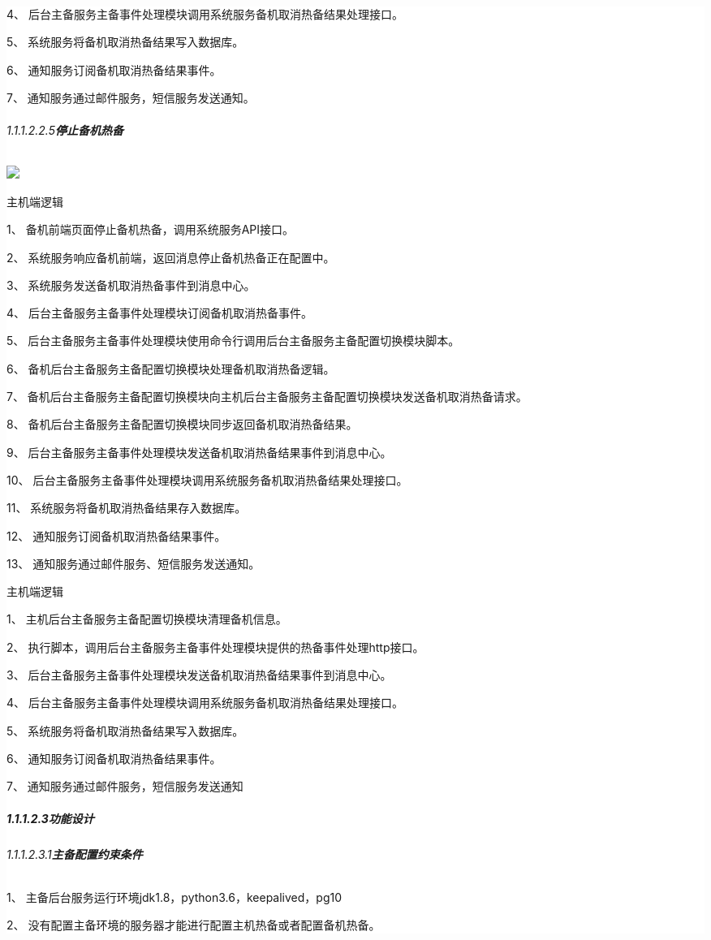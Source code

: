 4、 后台主备服务主备事件处理模块调用系统服务备机取消热备结果处理接口。

5、 系统服务将备机取消热备结果写入数据库。

6、 通知服务订阅备机取消热备结果事件。

7、 通知服务通过邮件服务，短信服务发送通知。

###### 1.1.1.2.2.5**停止备机热备**

![](file:////private/var/folders/rl/gchkw9l93p149mmyj8t07w280000gn/T/com.kingsoft.wpsoffice.mac.global/wps-xiaoluo/ksohtml//wps70.jpg) 

主机端逻辑

1、 备机前端页面停止备机热备，调用系统服务API接口。

2、 系统服务响应备机前端，返回消息停止备机热备正在配置中。

3、 系统服务发送备机取消热备事件到消息中心。

4、 后台主备服务主备事件处理模块订阅备机取消热备事件。

5、 后台主备服务主备事件处理模块使用命令行调用后台主备服务主备配置切换模块脚本。

6、 备机后台主备服务主备配置切换模块处理备机取消热备逻辑。

7、 备机后台主备服务主备配置切换模块向主机后台主备服务主备配置切换模块发送备机取消热备请求。

8、 备机后台主备服务主备配置切换模块同步返回备机取消热备结果。

9、 后台主备服务主备事件处理模块发送备机取消热备结果事件到消息中心。

10、 后台主备服务主备事件处理模块调用系统服务备机取消热备结果处理接口。

11、 系统服务将备机取消热备结果存入数据库。

12、 通知服务订阅备机取消热备结果事件。

13、 通知服务通过邮件服务、短信服务发送通知。

主机端逻辑

1、 主机后台主备服务主备配置切换模块清理备机信息。

2、 执行脚本，调用后台主备服务主备事件处理模块提供的热备事件处理http接口。

3、 后台主备服务主备事件处理模块发送备机取消热备结果事件到消息中心。

4、 后台主备服务主备事件处理模块调用系统服务备机取消热备结果处理接口。

5、 系统服务将备机取消热备结果写入数据库。

6、 通知服务订阅备机取消热备结果事件。

7、 通知服务通过邮件服务，短信服务发送通知

##### 1.1.1.2.3**功能设计**

###### 1.1.1.2.3.1**主备配置约束条件**

1、 主备后台服务运行环境jdk1.8，python3.6，keepalived，pg10

2、 没有配置主备环境的服务器才能进行配置主机热备或者配置备机热备。
